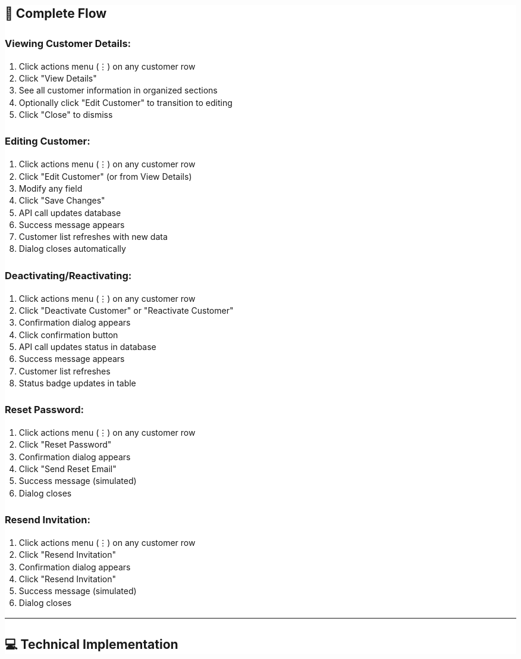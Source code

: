 ## 🔄 Complete Flow

### Viewing Customer Details:
1. Click actions menu (⋮) on any customer row
2. Click "View Details"
3. See all customer information in organized sections
4. Optionally click "Edit Customer" to transition to editing
5. Click "Close" to dismiss

### Editing Customer:
1. Click actions menu (⋮) on any customer row
2. Click "Edit Customer" (or from View Details)
3. Modify any field
4. Click "Save Changes"
5. API call updates database
6. Success message appears
7. Customer list refreshes with new data
8. Dialog closes automatically

### Deactivating/Reactivating:
1. Click actions menu (⋮) on any customer row
2. Click "Deactivate Customer" or "Reactivate Customer"
3. Confirmation dialog appears
4. Click confirmation button
5. API call updates status in database
6. Success message appears
7. Customer list refreshes
8. Status badge updates in table

### Reset Password:
1. Click actions menu (⋮) on any customer row
2. Click "Reset Password"
3. Confirmation dialog appears
4. Click "Send Reset Email"
5. Success message (simulated)
6. Dialog closes

### Resend Invitation:
1. Click actions menu (⋮) on any customer row
2. Click "Resend Invitation"
3. Confirmation dialog appears
4. Click "Resend Invitation"
5. Success message (simulated)
6. Dialog closes

---

## 💻 Technical Implementation
